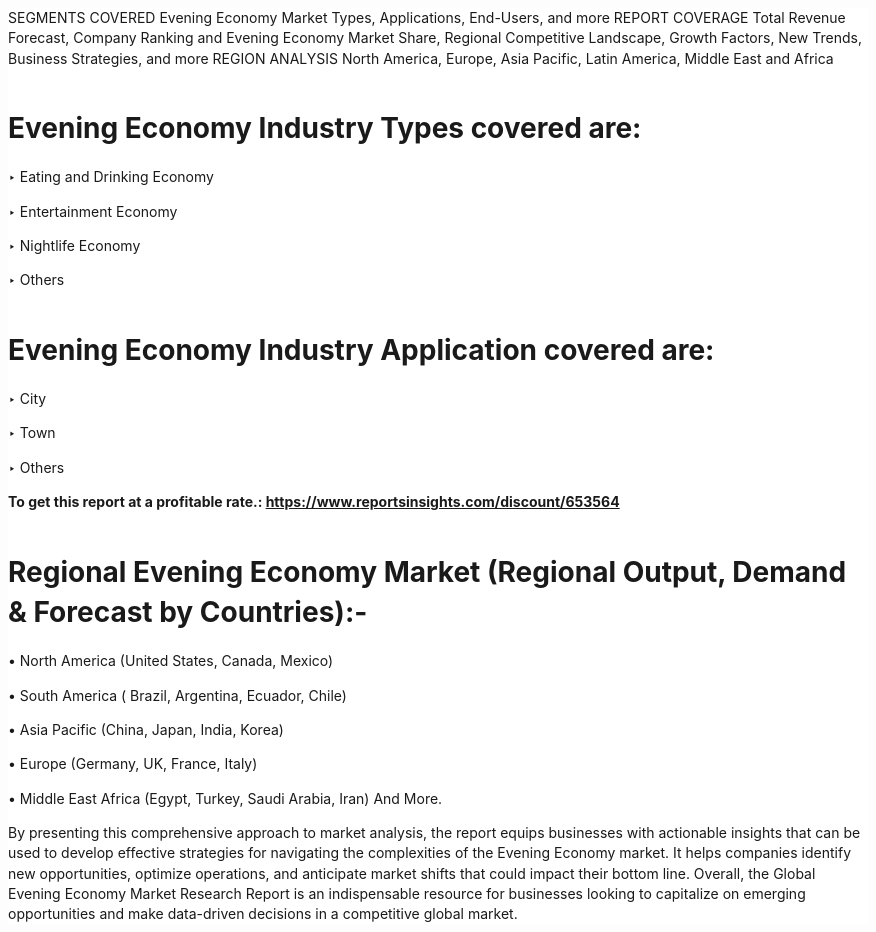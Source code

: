 </tr>
<tr>
<td>SEGMENTS COVERED</td>
<td>Evening Economy Market Types, Applications, End-Users, and more</td>
</tr>
<tr>
<td>REPORT COVERAGE</td>
<td>Total Revenue Forecast, Company Ranking and Evening Economy Market Share, Regional Competitive Landscape, Growth Factors, New Trends, Business Strategies, and more</td>
</tr>
<tr>
<td>REGION ANALYSIS</td>
<td>North America, Europe, Asia Pacific, Latin America, Middle East and Africa</td>
</tr>
</table>

# <strong>Evening Economy Industry Types covered are:</strong>

‣ Eating and Drinking Economy

‣ Entertainment Economy

‣ Nightlife Economy

‣ Others

# <strong>Evening Economy Industry Application covered are:</strong>

‣ City

‣ Town

‣ Others

<strong>To get this report at a profitable rate.: <a href=https://www.reportsinsights.com/discount/653564>https://www.reportsinsights.com/discount/653564</a></strong></font>

# <strong>Regional Evening Economy Market (Regional Output, Demand &amp; Forecast by Countries):-</strong>

• North America (United States, Canada, Mexico)

• South America ( Brazil, Argentina, Ecuador, Chile)

• Asia Pacific (China, Japan, India, Korea)

• Europe (Germany, UK, France, Italy)

• Middle East Africa (Egypt, Turkey, Saudi Arabia, Iran) And More.

By presenting this comprehensive approach to market analysis, the report equips businesses with actionable insights that can be used to develop effective strategies for navigating the complexities of the Evening Economy market. It helps companies identify new opportunities, optimize operations, and anticipate market shifts that could impact their bottom line. Overall, the Global Evening Economy Market Research Report is an indispensable resource for businesses looking to capitalize on emerging opportunities and make data-driven decisions in a competitive global market.
